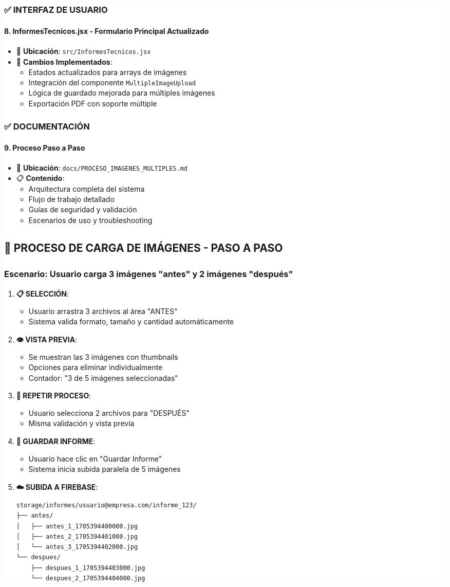 ### ✅ INTERFAZ DE USUARIO

#### 8. **InformesTecnicos.jsx** - Formulario Principal Actualizado
- 📁 **Ubicación**: `src/InformesTecnicos.jsx`
- 🔧 **Cambios Implementados**:
  - Estados actualizados para arrays de imágenes
  - Integración del componente `MultipleImageUpload`
  - Lógica de guardado mejorada para múltiples imágenes
  - Exportación PDF con soporte múltiple

### ✅ DOCUMENTACIÓN

#### 9. **Proceso Paso a Paso**
- 📁 **Ubicación**: `docs/PROCESO_IMAGENES_MULTIPLES.md`
- 📋 **Contenido**:
  - Arquitectura completa del sistema
  - Flujo de trabajo detallado
  - Guías de seguridad y validación
  - Escenarios de uso y troubleshooting

## 🚀 PROCESO DE CARGA DE IMÁGENES - PASO A PASO

### Escenario: Usuario carga 3 imágenes "antes" y 2 imágenes "después"

1. **📋 SELECCIÓN**: 
   - Usuario arrastra 3 archivos al área "ANTES"
   - Sistema valida formato, tamaño y cantidad automáticamente

2. **👁️ VISTA PREVIA**: 
   - Se muestran las 3 imágenes con thumbnails
   - Opciones para eliminar individualmente
   - Contador: "3 de 5 imágenes seleccionadas"

3. **🔄 REPETIR PROCESO**: 
   - Usuario selecciona 2 archivos para "DESPUÉS"
   - Misma validación y vista previa

4. **💾 GUARDAR INFORME**: 
   - Usuario hace clic en "Guardar Informe"
   - Sistema inicia subida paralela de 5 imágenes

5. **☁️ SUBIDA A FIREBASE**: 
   ```
   storage/informes/usuario@empresa.com/informe_123/
   ├── antes/
   │   ├── antes_1_1705394400000.jpg
   │   ├── antes_2_1705394401000.jpg
   │   └── antes_3_1705394402000.jpg
   └── despues/
       ├── despues_1_1705394403000.jpg
       └── despues_2_1705394404000.jpg
   ```
